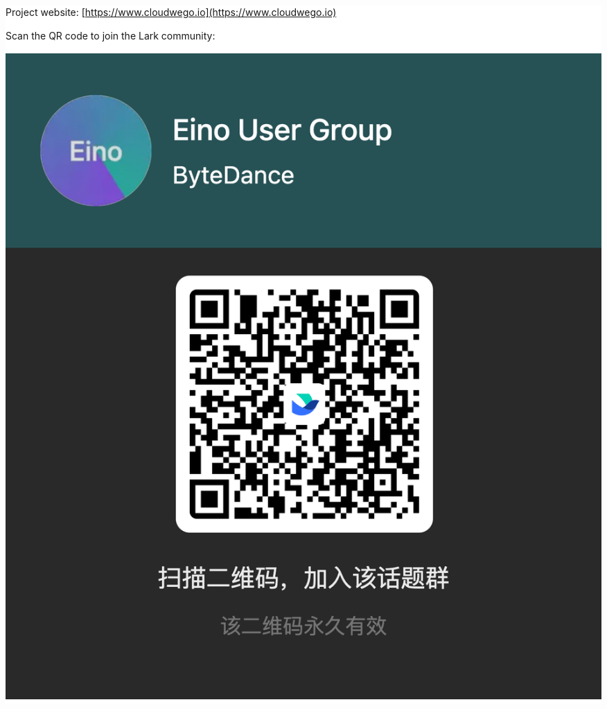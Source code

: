 Project website: [https://www.cloudwego.io](https://www.cloudwego.io)

Scan the QR code to join the Lark community:

<a href="/img/eino/eino_lark_qr_code.png" target="_blank"><img src="/img/eino/eino_lark_qr_code.png" width="100%" /></a>

